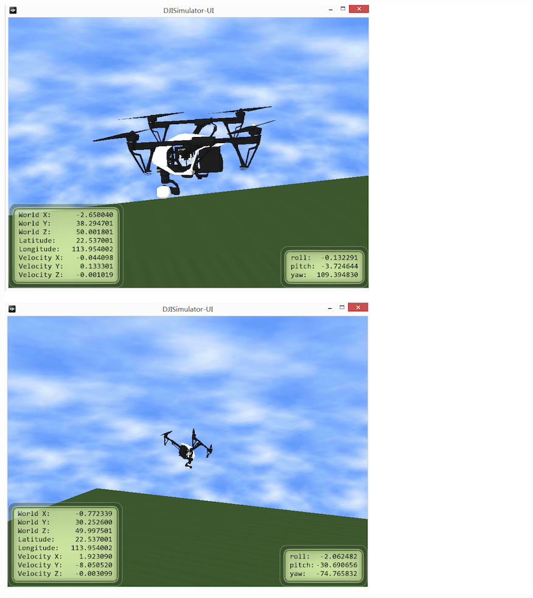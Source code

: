  ![zoomIn](../../Images/Android/GSDemo/zoomIn.png)
 
 ![zoomOut](../../Images/Android/GSDemo/zoomout.png)
